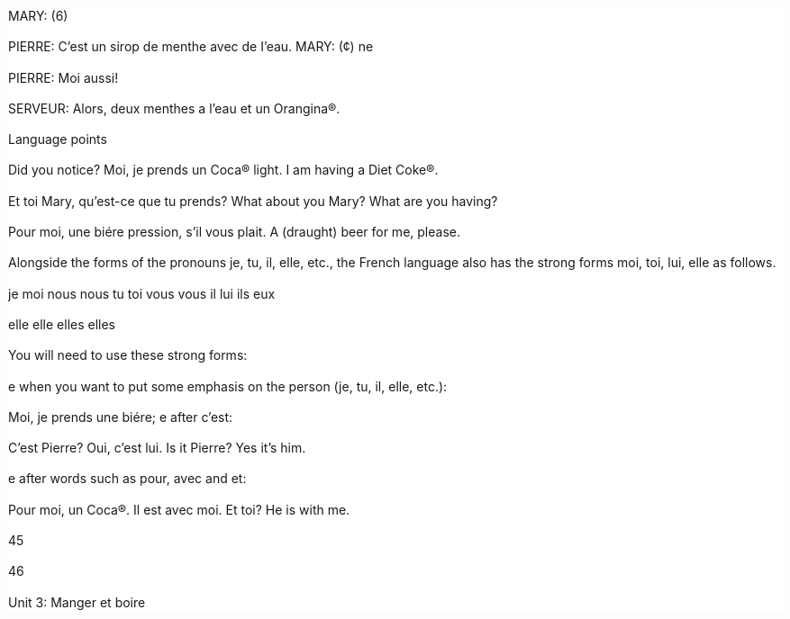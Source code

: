 MARY: (6) 

PIERRE: C’est un sirop de menthe avec de I’eau. 
MARY: (¢) ne 

PIERRE: Moi aussi! 

SERVEUR: Alors, deux menthes a l’eau et un Orangina®. 


Language points 


Did you notice? 
Moi, je prends un Coca® light. 
I am having a Diet Coke®. 


Et toi Mary, qu’est-ce que tu prends? 
What about you Mary? What are you having? 


Pour moi, une biére pression, s’il vous plait. 
A (draught) beer for me, please. 


Alongside the forms of the pronouns je, tu, il, elle, etc., the French 
language also has the strong forms moi, toi, lui, elle as follows. 


je moi nous nous 
tu toi vous vous 
il lui ils eux 

elle elle elles elles 


You will need to use these strong forms: 


e when you want to put some emphasis on the person (je, tu, il, 
elle, etc.): 


Moi, je prends une biére; 
e after c’est: 


C’est Pierre? Oui, c’est lui. 
Is it Pierre? Yes it’s him. 


e after words such as pour, avec and et: 


Pour moi, un Coca®. Il est avec moi. 
Et toi? He is with me. 


45 


46 


Unit 3: Manger et boire 
